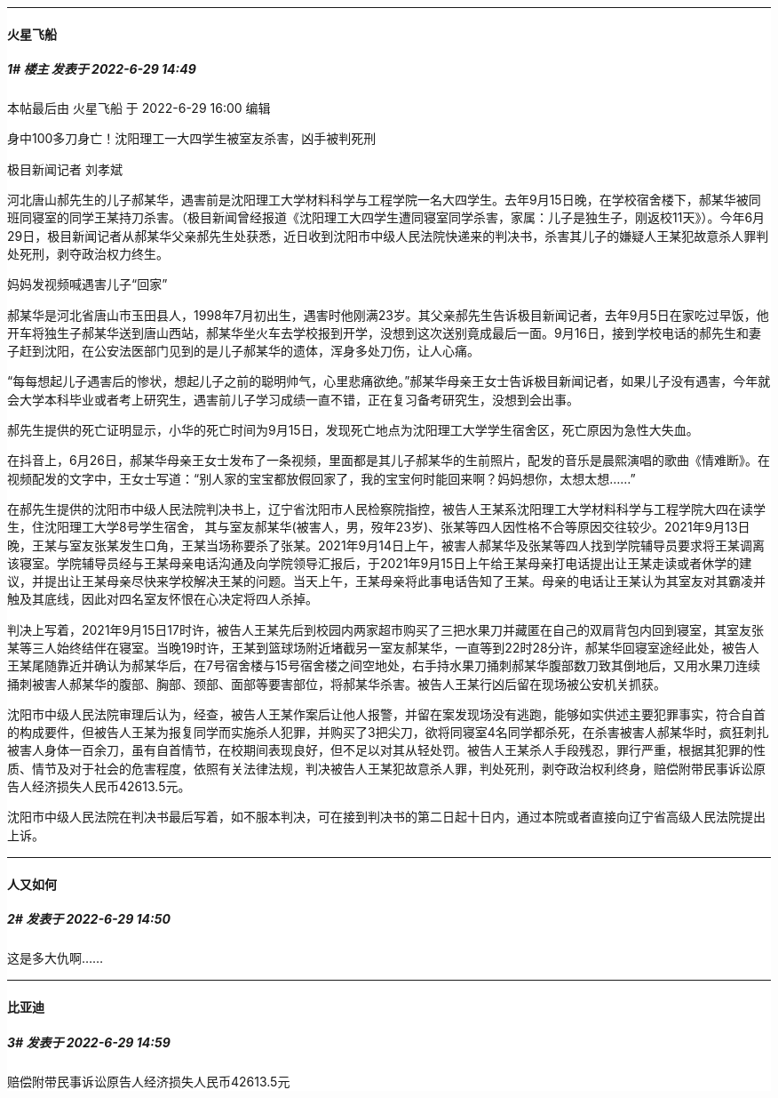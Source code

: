 

*****

####  火星飞船  
##### 1#       楼主       发表于 2022-6-29 14:49

 本帖最后由 火星飞船 于 2022-6-29 16:00 编辑 

身中100多刀身亡！沈阳理工一大四学生被室友杀害，凶手被判死刑

极目新闻记者 刘孝斌

河北唐山郝先生的儿子郝某华，遇害前是沈阳理工大学材料科学与工程学院一名大四学生。去年9月15日晚，在学校宿舍楼下，郝某华被同班同寝室的同学王某持刀杀害。（极目新闻曾经报道《沈阳理工大四学生遭同寝室同学杀害，家属：儿子是独生子，刚返校11天》）。今年6月29日，极目新闻记者从郝某华父亲郝先生处获悉，近日收到沈阳市中级人民法院快递来的判决书，杀害其儿子的嫌疑人王某犯故意杀人罪判处死刑，剥夺政治权力终生。

妈妈发视频喊遇害儿子“回家”

郝某华是河北省唐山市玉田县人，1998年7月初出生，遇害时他刚满23岁。其父亲郝先生告诉极目新闻记者，去年9月5日在家吃过早饭，他开车将独生子郝某华送到唐山西站，郝某华坐火车去学校报到开学，没想到这次送别竟成最后一面。9月16日，接到学校电话的郝先生和妻子赶到沈阳，在公安法医部门见到的是儿子郝某华的遗体，浑身多处刀伤，让人心痛。

“每每想起儿子遇害后的惨状，想起儿子之前的聪明帅气，心里悲痛欲绝。”郝某华母亲王女士告诉极目新闻记者，如果儿子没有遇害，今年就会大学本科毕业或者考上研究生，遇害前儿子学习成绩一直不错，正在复习备考研究生，没想到会出事。

郝先生提供的死亡证明显示，小华的死亡时间为9月15日，发现死亡地点为沈阳理工大学学生宿舍区，死亡原因为急性大失血。

在抖音上，6月26日，郝某华母亲王女士发布了一条视频，里面都是其儿子郝某华的生前照片，配发的音乐是晨熙演唱的歌曲《情难断》。在视频配发的文字中，王女士写道：“别人家的宝宝都放假回家了，我的宝宝何时能回来啊？妈妈想你，太想太想……”

在郝先生提供的沈阳市中级人民法院判决书上，辽宁省沈阳市人民检察院指控，被告人王某系沈阳理工大学材料科学与工程学院大四在读学生，住沈阳理工大学8号学生宿舍， 其与室友郝某华(被害人，男，歿年23岁)、张某等四人因性格不合等原因交往较少。2021年9月13日晚，王某与室友张某发生口角，王某当场称要杀了张某。2021年9月14日上午，被害人郝某华及张某等四人找到学院辅导员要求将王某调离该寝室。学院辅导员经与王某母亲电话沟通及向学院领导汇报后，于2021年9月15日上午给王某母亲打电话提出让王某走读或者休学的建议，并提出让王某母亲尽快来学校解决王某的问题。当天上午，王某母亲将此事电话告知了王某。母亲的电话让王某认为其室友对其霸凌并触及其底线，因此对四名室友怀恨在心决定将四人杀掉。

判决上写着，2021年9月15日17时许，被告人王某先后到校园内两家超市购买了三把水果刀并藏匿在自己的双肩背包内回到寝室，其室友张某等三人始终结伴在寝室。当晚19时许，王某到篮球场附近堵截另一室友郝某华，一直等到22时28分许，郝某华回寝室途经此处，被告人王某尾随靠近并确认为郝某华后，在7号宿舍楼与15号宿舍楼之间空地处，右手持水果刀捅刺郝某华腹部数刀致其倒地后，又用水果刀连续捅刺被害人郝某华的腹部、胸部、颈部、面部等要害部位，将郝某华杀害。被告人王某行凶后留在现场被公安机关抓获。

沈阳市中级人民法院审理后认为，经查，被告人王某作案后让他人报警，并留在案发现场没有逃跑，能够如实供述主要犯罪事实，符合自首的构成要件，但被告人王某为报复同学而实施杀人犯罪，并购买了3把尖刀，欲将同寝室4名同学都杀死，在杀害被害人郝某华时，疯狂刺扎被害人身体一百余刀，虽有自首情节，在校期间表现良好，但不足以对其从轻处罚。被告人王某杀人手段残忍，罪行严重，根据其犯罪的性质、情节及对于社会的危害程度，依照有关法律法规，判决被告人王某犯故意杀人罪，判处死刑，剥夺政治权利终身，赔偿附带民事诉讼原告人经济损失人民币42613.5元。

沈阳市中级人民法院在判决书最后写着，如不服本判决，可在接到判决书的第二日起十日内，通过本院或者直接向辽宁省高级人民法院提出上诉。

*****

####  人又如何  
##### 2#       发表于 2022-6-29 14:50

这是多大仇啊……

*****

####  比亚迪  
##### 3#       发表于 2022-6-29 14:59

赔偿附带民事诉讼原告人经济损失人民币42613.5元
